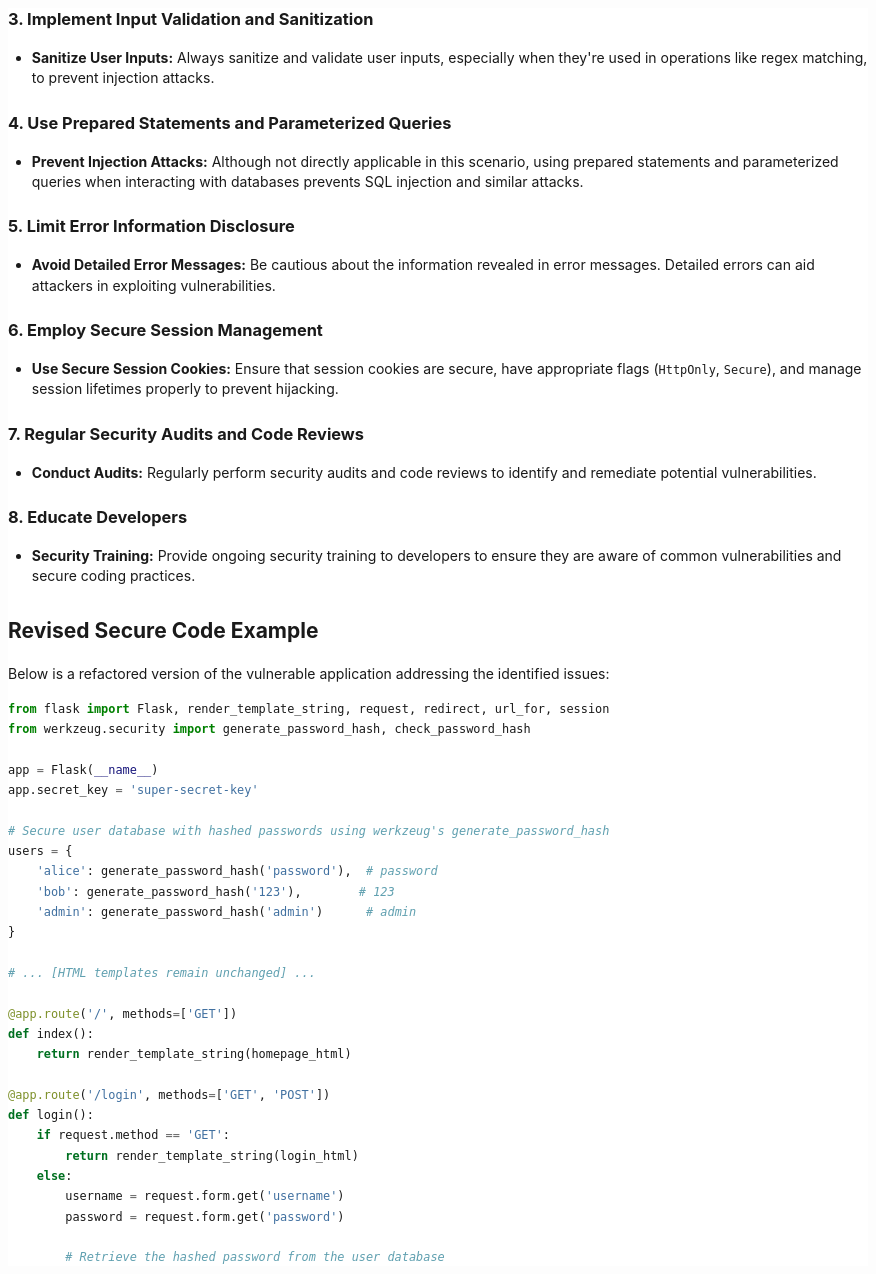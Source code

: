 ### **3. Implement Input Validation and Sanitization**

- **Sanitize User Inputs:** Always sanitize and validate user inputs, especially when they're used in operations like regex matching, to prevent injection attacks.

### **4. Use Prepared Statements and Parameterized Queries**

- **Prevent Injection Attacks:** Although not directly applicable in this scenario, using prepared statements and parameterized queries when interacting with databases prevents SQL injection and similar attacks.

### **5. Limit Error Information Disclosure**

- **Avoid Detailed Error Messages:** Be cautious about the information revealed in error messages. Detailed errors can aid attackers in exploiting vulnerabilities.

### **6. Employ Secure Session Management**

- **Use Secure Session Cookies:** Ensure that session cookies are secure, have appropriate flags (`HttpOnly`, `Secure`), and manage session lifetimes properly to prevent hijacking.

### **7. Regular Security Audits and Code Reviews**

- **Conduct Audits:** Regularly perform security audits and code reviews to identify and remediate potential vulnerabilities.

### **8. Educate Developers**

- **Security Training:** Provide ongoing security training to developers to ensure they are aware of common vulnerabilities and secure coding practices.

## **Revised Secure Code Example**

Below is a refactored version of the vulnerable application addressing the identified issues:

```python
from flask import Flask, render_template_string, request, redirect, url_for, session
from werkzeug.security import generate_password_hash, check_password_hash

app = Flask(__name__)
app.secret_key = 'super-secret-key'

# Secure user database with hashed passwords using werkzeug's generate_password_hash
users = {
    'alice': generate_password_hash('password'),  # password
    'bob': generate_password_hash('123'),        # 123
    'admin': generate_password_hash('admin')      # admin
}

# ... [HTML templates remain unchanged] ...

@app.route('/', methods=['GET'])
def index():
    return render_template_string(homepage_html)

@app.route('/login', methods=['GET', 'POST'])
def login():
    if request.method == 'GET':
        return render_template_string(login_html)
    else:
        username = request.form.get('username')
        password = request.form.get('password')
        
        # Retrieve the hashed password from the user database
```